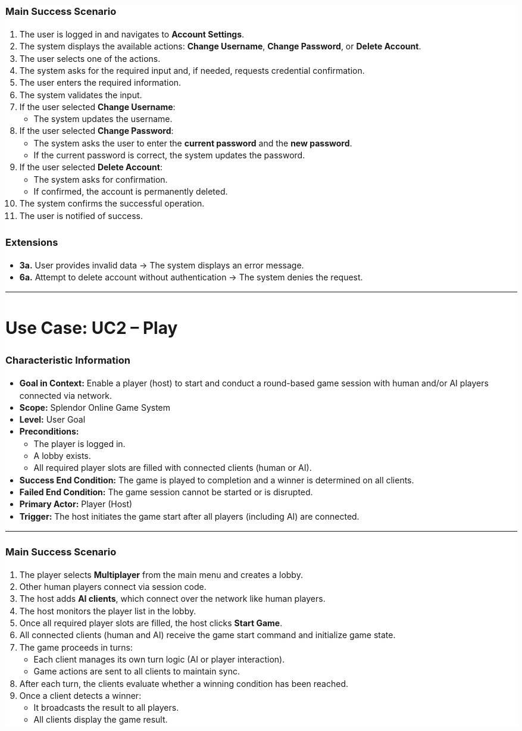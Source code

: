 ### Main Success Scenario
1. The user is logged in and navigates to **Account Settings**.
2. The system displays the available actions: **Change Username**, **Change Password**, or **Delete Account**.
3. The user selects one of the actions.
4. The system asks for the required input and, if needed, requests credential confirmation.
5. The user enters the required information.
6. The system validates the input.
7. If the user selected **Change Username**:
   - The system updates the username.
8. If the user selected **Change Password**:
   - The system asks the user to enter the **current password** and the **new password**.
   - If the current password is correct, the system updates the password.
9. If the user selected **Delete Account**:
   - The system asks for confirmation.
   - If confirmed, the account is permanently deleted.
10. The system confirms the successful operation.
11. The user is notified of success.

### Extensions
- **3a.** User provides invalid data → The system displays an error message.
- **6a.** Attempt to delete account without authentication → The system denies the request.

---

# Use Case: UC2 – Play

### Characteristic Information
- **Goal in Context:** Enable a player (host) to start and conduct a round-based game session with human and/or AI players connected via network.
- **Scope:** Splendor Online Game System
- **Level:** User Goal
- **Preconditions:**
   - The player is logged in.
   - A lobby exists.
   - All required player slots are filled with connected clients (human or AI).
- **Success End Condition:** The game is played to completion and a winner is determined on all clients.
- **Failed End Condition:** The game session cannot be started or is disrupted.
- **Primary Actor:** Player (Host)
- **Trigger:** The host initiates the game start after all players (including AI) are connected.

---

### Main Success Scenario
1. The player selects **Multiplayer** from the main menu and creates a lobby.
2. Other human players connect via session code.
3. The host adds **AI clients**, which connect over the network like human players.
4. The host monitors the player list in the lobby.
5. Once all required player slots are filled, the host clicks **Start Game**.
6. All connected clients (human and AI) receive the game start command and initialize game state.
7. The game proceeds in turns:
   - Each client manages its own turn logic (AI or player interaction).
   - Game actions are sent to all clients to maintain sync.
8. After each turn, the clients evaluate whether a winning condition has been reached.
9. Once a client detects a winner:
   - It broadcasts the result to all players.
   - All clients display the game result.
